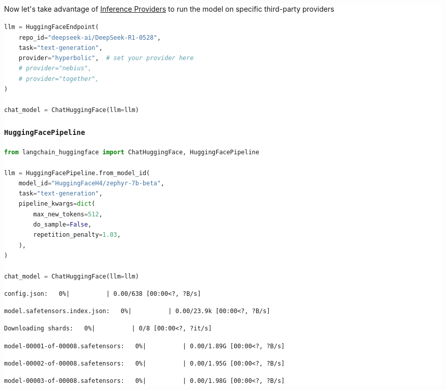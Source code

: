 Now let's take advantage of [Inference Providers](https://huggingface.co/docs/inference-providers) to run the model on specific third-party providers


```python
llm = HuggingFaceEndpoint(
    repo_id="deepseek-ai/DeepSeek-R1-0528",
    task="text-generation",
    provider="hyperbolic",  # set your provider here
    # provider="nebius",
    # provider="together",
)

chat_model = ChatHuggingFace(llm=llm)
```

### `HuggingFacePipeline`


```python
from langchain_huggingface import ChatHuggingFace, HuggingFacePipeline

llm = HuggingFacePipeline.from_model_id(
    model_id="HuggingFaceH4/zephyr-7b-beta",
    task="text-generation",
    pipeline_kwargs=dict(
        max_new_tokens=512,
        do_sample=False,
        repetition_penalty=1.03,
    ),
)

chat_model = ChatHuggingFace(llm=llm)
```

```output
config.json:   0%|          | 0.00/638 [00:00<?, ?B/s]
```

```output
model.safetensors.index.json:   0%|          | 0.00/23.9k [00:00<?, ?B/s]
```

```output
Downloading shards:   0%|          | 0/8 [00:00<?, ?it/s]
```

```output
model-00001-of-00008.safetensors:   0%|          | 0.00/1.89G [00:00<?, ?B/s]
```

```output
model-00002-of-00008.safetensors:   0%|          | 0.00/1.95G [00:00<?, ?B/s]
```

```output
model-00003-of-00008.safetensors:   0%|          | 0.00/1.98G [00:00<?, ?B/s]
```
